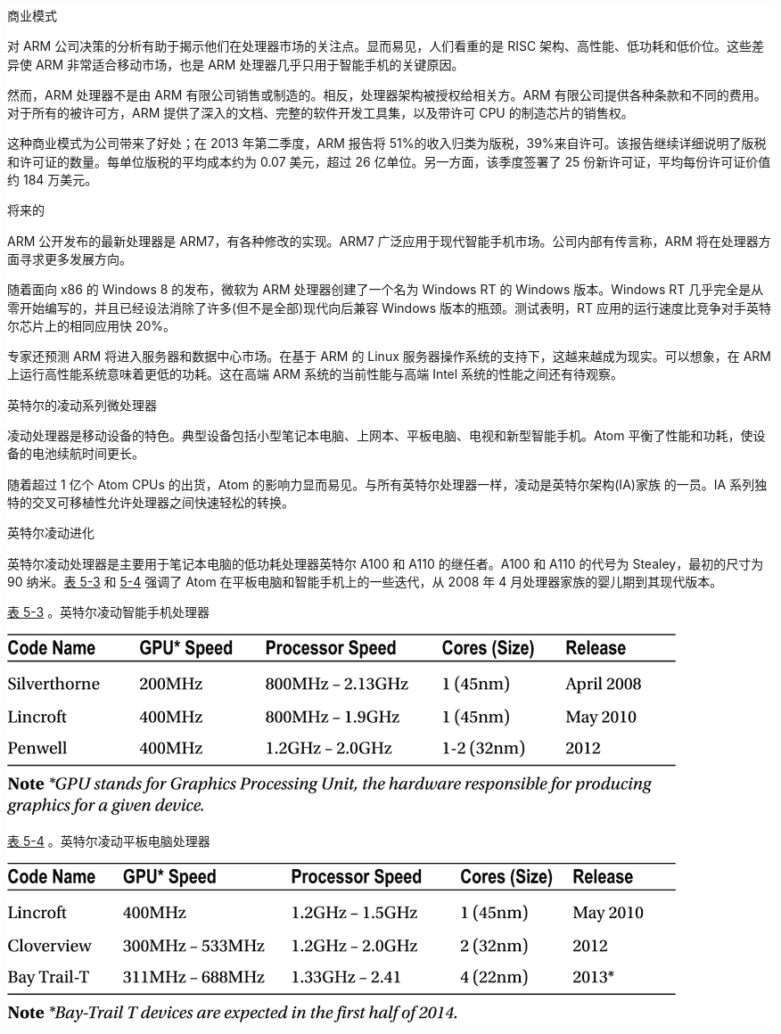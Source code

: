 商业模式

对 ARM 公司决策的分析有助于揭示他们在处理器市场的关注点。显而易见，人们看重的是 RISC 架构、高性能、低功耗和低价位。这些差异使 ARM 非常适合移动市场，也是 ARM 处理器几乎只用于智能手机的关键原因。

然而，ARM 处理器不是由 ARM 有限公司销售或制造的。相反，处理器架构被授权给相关方。ARM 有限公司提供各种条款和不同的费用。对于所有的被许可方，ARM 提供了深入的文档、完整的软件开发工具集，以及带许可 CPU 的制造芯片的销售权。

这种商业模式为公司带来了好处；在 2013 年第二季度，ARM 报告将 51%的收入归类为版税，39%来自许可。该报告继续详细说明了版税和许可证的数量。每单位版税的平均成本约为 0.07 美元，超过 26 亿单位。另一方面，该季度签署了 25 份新许可证，平均每份许可证价值约 184 万美元。

将来的

ARM 公开发布的最新处理器是 ARM7，有各种修改的实现。ARM7 广泛应用于现代智能手机市场。公司内部有传言称，ARM 将在处理器方面寻求更多发展方向。

随着面向 x86 的 Windows 8 的发布，微软为 ARM 处理器创建了一个名为 Windows RT 的 Windows 版本。Windows RT 几乎完全是从零开始编写的，并且已经设法消除了许多(但不是全部)现代向后兼容 Windows 版本的瓶颈。测试表明，RT 应用的运行速度比竞争对手英特尔芯片上的相同应用快 20%。

专家还预测 ARM 将进入服务器和数据中心市场。在基于 ARM 的 Linux 服务器操作系统的支持下，这越来越成为现实。可以想象，在 ARM 上运行高性能系统意味着更低的功耗。这在高端 ARM 系统的当前性能与高端 Intel 系统的性能之间还有待观察。

英特尔的凌动系列微处理器

凌动处理器是移动设备的特色。典型设备包括小型笔记本电脑、上网本、平板电脑、电视和新型智能手机。Atom 平衡了性能和功耗，使设备的电池续航时间更长。

随着超过 1 亿个 Atom CPUs 的出货，Atom 的影响力显而易见。与所有英特尔处理器一样，凌动是英特尔架构(IA)家族 的一员。IA 系列独特的交叉可移植性允许处理器之间快速轻松的转换。

英特尔凌动进化

英特尔凌动处理器是主要用于笔记本电脑的低功耗处理器英特尔 A100 和 A110 的继任者。A100 和 A110 的代号为 Stealey，最初的尺寸为 90 纳米。[表 5-3](#Tab3) 和 [5-4](#Tab4) 强调了 Atom 在平板电脑和智能手机上的一些迭代，从 2008 年 4 月处理器家族的婴儿期到其现代版本。

[表 5-3](#_Tab3) 。英特尔凌动智能手机处理器

![image](img/Table5-3.jpg)

[表 5-4](#_Tab4) 。英特尔凌动平板电脑处理器

![image](img/Table5-4.jpg)
